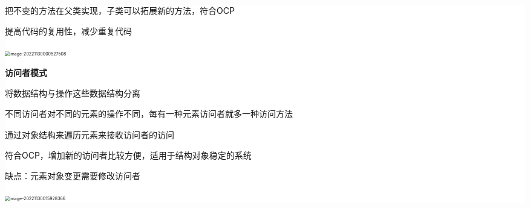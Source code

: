 把不变的方法在父类实现，子类可以拓展新的方法，符合OCP

提高代码的复用性，减少重复代码

<img src="https://palepics.oss-cn-guangzhou.aliyuncs.com/img/image-20221130000527508.png" alt="image-20221130000527508" style="zoom:50%;" />

**访问者模式**

将数据结构与操作这些数据结构分离

不同访问者对不同的元素的操作不同，每有一种元素访问者就多一种访问方法

通过对象结构来遍历元素来接收访问者的访问

符合OCP，增加新的访问者比较方便，适用于结构对象稳定的系统

缺点：元素对象变更需要修改访问者

<img src="https://palepics.oss-cn-guangzhou.aliyuncs.com/img/image-20221130015928366.png" alt="image-20221130015928366" style="zoom:50%;" />